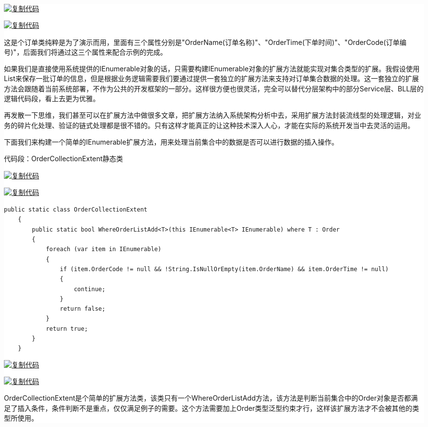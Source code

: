 [![复制代码](https://common.cnblogs.com/images/copycode.gif)](javascript:void(0);)

[![复制代码](https://common.cnblogs.com/images/copycode.gif)](javascript:void(0);)

 

这是个订单类纯粹是为了演示而用，里面有三个属性分别是"OrderName(订单名称)"、"OrderTime(下单时间)"、"OrderCode(订单编号)"，后面我们将通过这三个属性来配合示例的完成。

 

如果我们是直接使用系统提供的IEnumerable<T>对象的话，只需要构建IEnumerable<T>对象的扩展方法就能实现对集合类型的扩展。我假设使用List<T>来保存一批订单的信息，但是根据业务逻辑需要我们要通过提供一套独立的扩展方法来支持对订单集合数据的处理。这一套独立的扩展方法会跟随着当前系统部署，不作为公共的开发框架的一部分。这样很方便也很灵活，完全可以替代分层架构中的部分Service层、BLL层的逻辑代码段，看上去更为优雅。

 

再发散一下思维，我们甚至可以在扩展方法中做很多文章，把扩展方法纳入系统架构分析中去，采用扩展方法封装流线型的处理逻辑，对业务的碎片化处理、验证的链式处理都是很不错的。只有这样才能真正的让这种技术深入人心，才能在实际的系统开发当中去灵活的运用。

 

下面我们来构建一个简单的IEnumerable<T>扩展方法，用来处理当前集合中的数据是否可以进行数据的插入操作。

 

代码段：OrderCollectionExtent静态类

 

[![复制代码](https://common.cnblogs.com/images/copycode.gif)](javascript:void(0);)



[![复制代码](https://common.cnblogs.com/images/copycode.gif)](javascript:void(0);)

```
public static class OrderCollectionExtent 
    { 
        public static bool WhereOrderListAdd<T>(this IEnumerable<T> IEnumerable) where T : Order 
        { 
            foreach (var item in IEnumerable) 
            { 
                if (item.OrderCode != null && !String.IsNullOrEmpty(item.OrderName) && item.OrderTime != null) 
                { 
                    continue; 
                } 
                return false; 
            } 
            return true; 
        } 
    }
```

[![复制代码](https://common.cnblogs.com/images/copycode.gif)](javascript:void(0);)

[![复制代码](https://common.cnblogs.com/images/copycode.gif)](javascript:void(0);)

 

OrderCollectionExtent是个简单的扩展方法类，该类只有一个WhereOrderListAdd方法，该方法是判断当前集合中的Order对象是否都满足了插入条件，条件判断不是重点，仅仅满足例子的需要。这个方法需要加上Order类型泛型约束才行，这样该扩展方法才不会被其他的类型所使用。

 